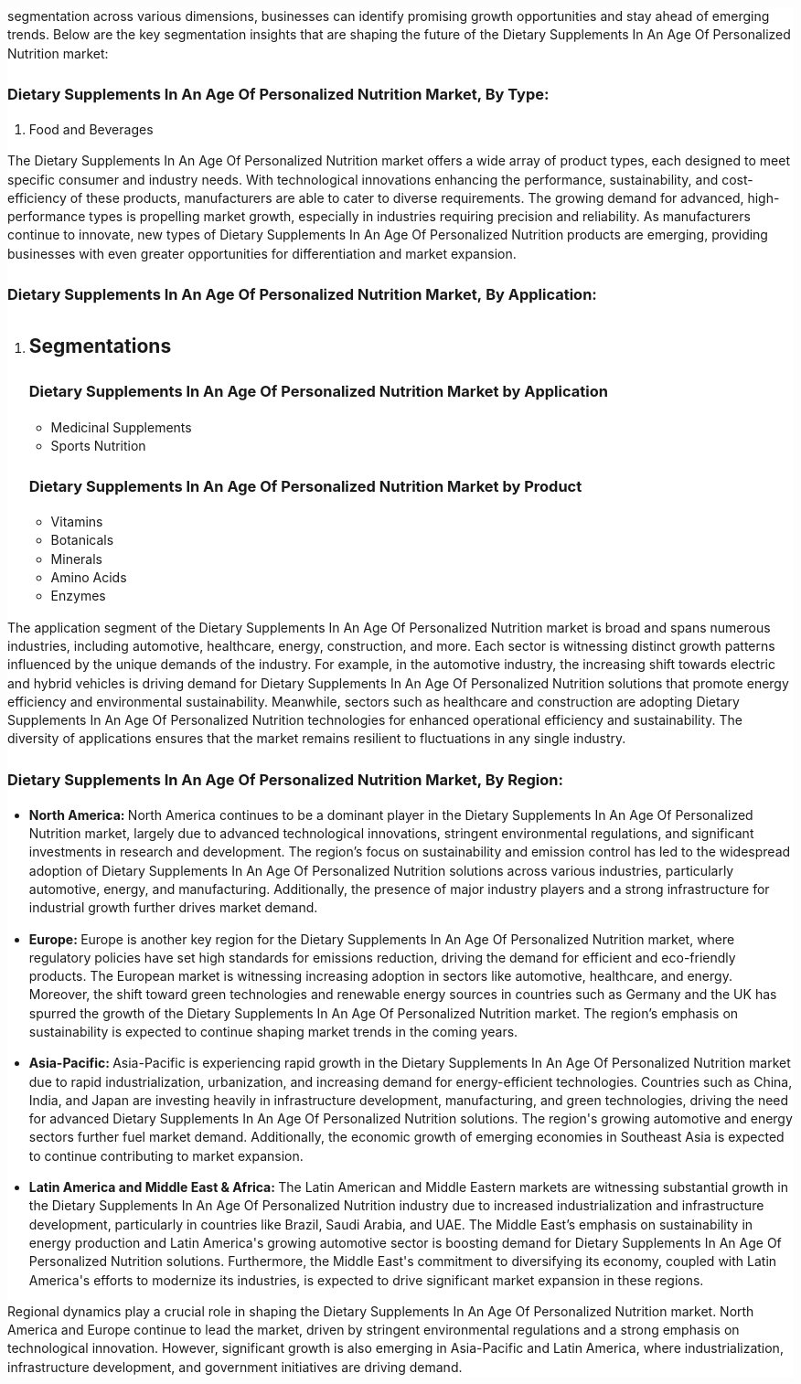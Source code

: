 segmentation across various dimensions, businesses can identify promising growth opportunities and stay ahead of emerging trends. Below are the key segmentation insights that are shaping the future of the Dietary Supplements In An Age Of Personalized Nutrition market:</p><h3><strong>Dietary Supplements In An Age Of Personalized Nutrition Market, By Type:<br /></strong></h3><ol><li>Food and Beverages</li></ol><p>The Dietary Supplements In An Age Of Personalized Nutrition market offers a wide array of product types, each designed to meet specific consumer and industry needs. With technological innovations enhancing the performance, sustainability, and cost-efficiency of these products, manufacturers are able to cater to diverse requirements. The growing demand for advanced, high-performance types is propelling market growth, especially in industries requiring precision and reliability. As manufacturers continue to innovate, new types of Dietary Supplements In An Age Of Personalized Nutrition products are emerging, providing businesses with even greater opportunities for differentiation and market expansion.</p><h3>Dietary Supplements In An Age Of Personalized Nutrition Market,&nbsp;By Application:</h3><ol><li><h2>Segmentations</h2><h3>Dietary Supplements In An Age Of Personalized Nutrition Market by Application</h3><ul><li>Medicinal Supplements</li><li>Sports Nutrition</li></ul><h3>Dietary Supplements In An Age Of Personalized Nutrition Market by Product</h3><ul><li>Vitamins</li><li>Botanicals</li><li>Minerals</li><li>Amino Acids</li><li>Enzymes</li></ul></li></ol><p>The application segment of the Dietary Supplements In An Age Of Personalized Nutrition market is broad and spans numerous industries, including automotive, healthcare, energy, construction, and more. Each sector is witnessing distinct growth patterns influenced by the unique demands of the industry. For example, in the automotive industry, the increasing shift towards electric and hybrid vehicles is driving demand for Dietary Supplements In An Age Of Personalized Nutrition solutions that promote energy efficiency and environmental sustainability. Meanwhile, sectors such as healthcare and construction are adopting Dietary Supplements In An Age Of Personalized Nutrition technologies for enhanced operational efficiency and sustainability. The diversity of applications ensures that the market remains resilient to fluctuations in any single industry.</p><h3>Dietary Supplements In An Age Of Personalized Nutrition Market, By Region:</h3><ul><li><p><strong>North America:&nbsp;</strong>North America continues to be a dominant player in the Dietary Supplements In An Age Of Personalized Nutrition market, largely due to advanced technological innovations, stringent environmental regulations, and significant investments in research and development. The region&rsquo;s focus on sustainability and emission control has led to the widespread adoption of Dietary Supplements In An Age Of Personalized Nutrition solutions across various industries, particularly automotive, energy, and manufacturing. Additionally, the presence of major industry players and a strong infrastructure for industrial growth further drives market demand.</p></li><li><p><strong><strong>Europe:&nbsp;</strong></strong>Europe is another key region for the Dietary Supplements In An Age Of Personalized Nutrition market, where regulatory policies have set high standards for emissions reduction, driving the demand for efficient and eco-friendly products. The European market is witnessing increasing adoption in sectors like automotive, healthcare, and energy. Moreover, the shift toward green technologies and renewable energy sources in countries such as Germany and the UK has spurred the growth of the Dietary Supplements In An Age Of Personalized Nutrition market. The region&rsquo;s emphasis on sustainability is expected to continue shaping market trends in the coming years.</p></li><li><p><strong><strong>Asia-Pacific:&nbsp;</strong></strong>Asia-Pacific is experiencing rapid growth in the Dietary Supplements In An Age Of Personalized Nutrition market due to rapid industrialization, urbanization, and increasing demand for energy-efficient technologies. Countries such as China, India, and Japan are investing heavily in infrastructure development, manufacturing, and green technologies, driving the need for advanced Dietary Supplements In An Age Of Personalized Nutrition solutions. The region's growing automotive and energy sectors further fuel market demand. Additionally, the economic growth of emerging economies in Southeast Asia is expected to continue contributing to market expansion.</p></li><li><p><strong><strong>Latin America and Middle East &amp; Africa:&nbsp;</strong></strong>The Latin American and Middle Eastern markets are witnessing substantial growth in the Dietary Supplements In An Age Of Personalized Nutrition industry due to increased industrialization and infrastructure development, particularly in countries like Brazil, Saudi Arabia, and UAE. The Middle East&rsquo;s emphasis on sustainability in energy production and Latin America's growing automotive sector is boosting demand for Dietary Supplements In An Age Of Personalized Nutrition solutions. Furthermore, the Middle East's commitment to diversifying its economy, coupled with Latin America's efforts to modernize its industries, is expected to drive significant market expansion in these regions.</p></li></ul><p>Regional dynamics play a crucial role in shaping the Dietary Supplements In An Age Of Personalized Nutrition market. North America and Europe continue to lead the market, driven by stringent environmental regulations and a strong emphasis on technological innovation. However, significant growth is also emerging in Asia-Pacific and Latin America, where industrialization, infrastructure development, and government initiatives are driving demand.